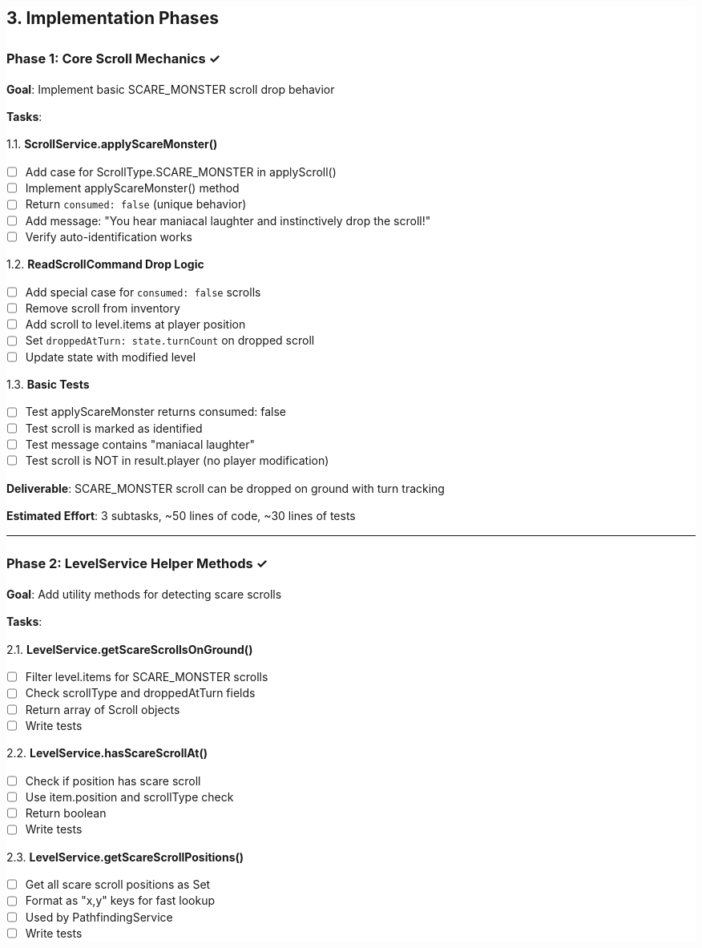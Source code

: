 
## 3. Implementation Phases

### Phase 1: Core Scroll Mechanics ✓

**Goal**: Implement basic SCARE_MONSTER scroll drop behavior

**Tasks**:

1.1. **ScrollService.applyScareMonster()**
   - [ ] Add case for ScrollType.SCARE_MONSTER in applyScroll()
   - [ ] Implement applyScareMonster() method
   - [ ] Return `consumed: false` (unique behavior)
   - [ ] Add message: "You hear maniacal laughter and instinctively drop the scroll!"
   - [ ] Verify auto-identification works

1.2. **ReadScrollCommand Drop Logic**
   - [ ] Add special case for `consumed: false` scrolls
   - [ ] Remove scroll from inventory
   - [ ] Add scroll to level.items at player position
   - [ ] Set `droppedAtTurn: state.turnCount` on dropped scroll
   - [ ] Update state with modified level

1.3. **Basic Tests**
   - [ ] Test applyScareMonster returns consumed: false
   - [ ] Test scroll is marked as identified
   - [ ] Test message contains "maniacal laughter"
   - [ ] Test scroll is NOT in result.player (no player modification)

**Deliverable**: SCARE_MONSTER scroll can be dropped on ground with turn tracking

**Estimated Effort**: 3 subtasks, ~50 lines of code, ~30 lines of tests

---

### Phase 2: LevelService Helper Methods ✓

**Goal**: Add utility methods for detecting scare scrolls

**Tasks**:

2.1. **LevelService.getScareScrollsOnGround()**
   - [ ] Filter level.items for SCARE_MONSTER scrolls
   - [ ] Check scrollType and droppedAtTurn fields
   - [ ] Return array of Scroll objects
   - [ ] Write tests

2.2. **LevelService.hasScareScrollAt()**
   - [ ] Check if position has scare scroll
   - [ ] Use item.position and scrollType check
   - [ ] Return boolean
   - [ ] Write tests

2.3. **LevelService.getScareScrollPositions()**
   - [ ] Get all scare scroll positions as Set<string>
   - [ ] Format as "x,y" keys for fast lookup
   - [ ] Used by PathfindingService
   - [ ] Write tests
